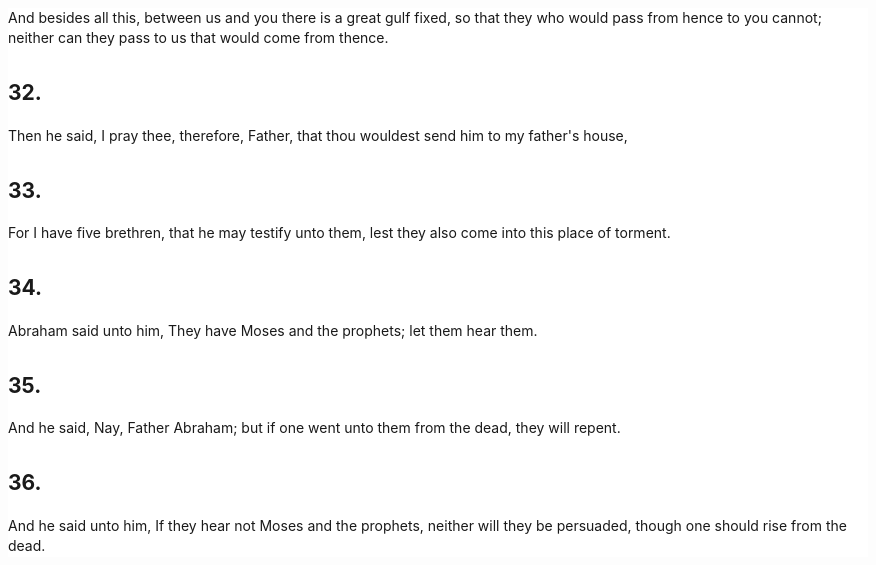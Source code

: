 And besides all this, between us and you there is a great gulf fixed, so that they who would pass from hence to you cannot; neither can they pass to us that would come from thence.
## 32.
Then he said, I pray thee, therefore, Father, that thou wouldest send him to my father\'s house,
## 33.
For I have five brethren, that he may testify unto them, lest they also come into this place of torment.
## 34.
Abraham said unto him, They have Moses and the prophets; let them hear them.
## 35.
And he said, Nay, Father Abraham; but if one went unto them from the dead, they will repent.
## 36.
And he said unto him, If they hear not Moses and the prophets, neither will they be persuaded, though one should rise from the dead.

